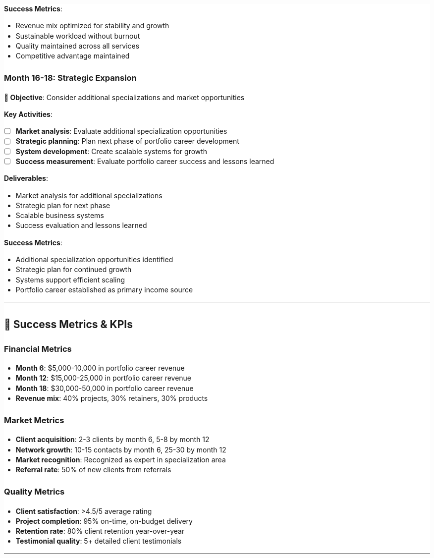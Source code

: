 **Success Metrics**:
- Revenue mix optimized for stability and growth
- Sustainable workload without burnout
- Quality maintained across all services
- Competitive advantage maintained

### **Month 16-18: Strategic Expansion**

**🎯 Objective**: Consider additional specializations and market opportunities

**Key Activities**:
- [ ] **Market analysis**: Evaluate additional specialization opportunities
- [ ] **Strategic planning**: Plan next phase of portfolio career development
- [ ] **System development**: Create scalable systems for growth
- [ ] **Success measurement**: Evaluate portfolio career success and lessons learned

**Deliverables**:
- Market analysis for additional specializations
- Strategic plan for next phase
- Scalable business systems
- Success evaluation and lessons learned

**Success Metrics**:
- Additional specialization opportunities identified
- Strategic plan for continued growth
- Systems support efficient scaling
- Portfolio career established as primary income source

---

## 🎯 Success Metrics & KPIs

### **Financial Metrics**
- **Month 6**: $5,000-10,000 in portfolio career revenue
- **Month 12**: $15,000-25,000 in portfolio career revenue
- **Month 18**: $30,000-50,000 in portfolio career revenue
- **Revenue mix**: 40% projects, 30% retainers, 30% products

### **Market Metrics**
- **Client acquisition**: 2-3 clients by month 6, 5-8 by month 12
- **Network growth**: 10-15 contacts by month 6, 25-30 by month 12
- **Market recognition**: Recognized as expert in specialization area
- **Referral rate**: 50% of new clients from referrals

### **Quality Metrics**
- **Client satisfaction**: >4.5/5 average rating
- **Project completion**: 95% on-time, on-budget delivery
- **Retention rate**: 80% client retention year-over-year
- **Testimonial quality**: 5+ detailed client testimonials

---

